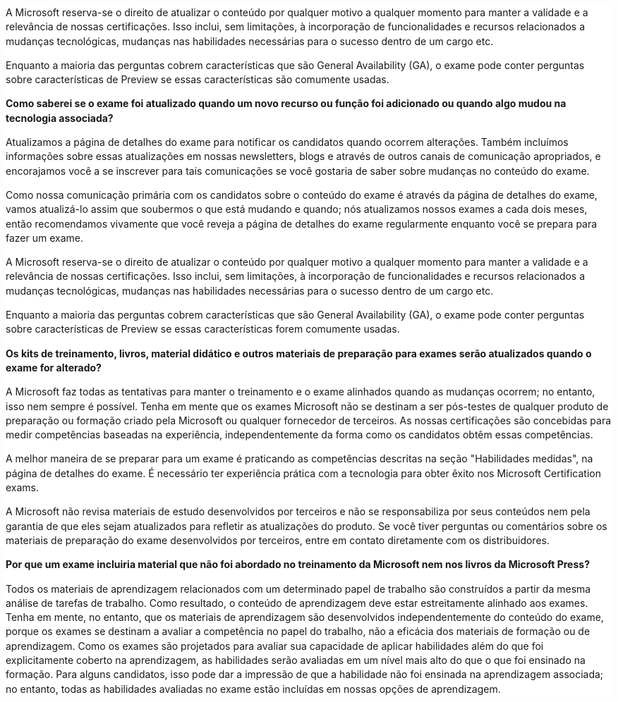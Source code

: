 A Microsoft reserva-se o direito de atualizar o conteúdo por qualquer motivo a qualquer momento para manter a validade e a relevância de nossas certificações. Isso inclui, sem limitações, à incorporação de funcionalidades e recursos relacionados a mudanças tecnológicas, mudanças nas habilidades necessárias para o sucesso dentro de um cargo etc.

Enquanto a maioria das perguntas cobrem características que são General Availability (GA), o exame pode conter perguntas sobre características de Preview se essas características são comumente usadas.

**Como saberei se o exame foi atualizado quando um novo recurso ou função foi adicionado ou quando algo mudou na tecnologia associada?**

Atualizamos a página de detalhes do exame para notificar os candidatos quando ocorrem alterações. Também incluímos informações sobre essas atualizações em nossas newsletters, blogs e através de outros canais de comunicação apropriados, e encorajamos você a se inscrever para tais comunicações se você gostaria de saber sobre mudanças no conteúdo do exame.

Como nossa comunicação primária com os candidatos sobre o conteúdo do exame é através da página de detalhes do exame, vamos atualizá-lo assim que soubermos o que está mudando e quando; nós atualizamos nossos exames a cada dois meses, então recomendamos vivamente que você reveja a página de detalhes do exame regularmente enquanto você se prepara para fazer um exame.

A Microsoft reserva-se o direito de atualizar o conteúdo por qualquer motivo a qualquer momento para manter a validade e a relevância de nossas certificações. Isso inclui, sem limitações, à incorporação de funcionalidades e recursos relacionados a mudanças tecnológicas, mudanças nas habilidades necessárias para o sucesso dentro de um cargo etc.

Enquanto a maioria das perguntas cobrem características que são General Availability (GA), o exame pode conter perguntas sobre características de Preview se essas características forem comumente usadas.

**Os kits de treinamento, livros, material didático e outros materiais de preparação para exames serão atualizados quando o exame for alterado?**

A Microsoft faz todas as tentativas para manter o treinamento e o exame alinhados quando as mudanças ocorrem; no entanto, isso nem sempre é possível. Tenha em mente que os exames Microsoft não se destinam a ser pós-testes de qualquer produto de preparação ou formação criado pela Microsoft ou qualquer fornecedor de terceiros. As nossas certificações são concebidas para medir competências baseadas na experiência, independentemente da forma como os candidatos obtêm essas competências.

A melhor maneira de se preparar para um exame é praticando as competências descritas na seção "Habilidades medidas", na página de detalhes do exame. É necessário ter experiência prática com a tecnologia para obter êxito nos Microsoft Certification exams.

A Microsoft não revisa materiais de estudo desenvolvidos por terceiros e não se responsabiliza por seus conteúdos nem pela garantia de que eles sejam atualizados para refletir as atualizações do produto. Se você tiver perguntas ou comentários sobre os materiais de preparação do exame desenvolvidos por terceiros, entre em contato diretamente com os distribuidores.

**Por que um exame incluiria material que não foi abordado no treinamento da Microsoft nem nos livros da Microsoft Press?**

Todos os materiais de aprendizagem relacionados com um determinado papel de trabalho são construídos a partir da mesma análise de tarefas de trabalho. Como resultado, o conteúdo de aprendizagem deve estar estreitamente alinhado aos exames. Tenha em mente, no entanto, que os materiais de aprendizagem são desenvolvidos independentemente do conteúdo do exame, porque os exames se destinam a avaliar a competência no papel do trabalho, não a eficácia dos materiais de formação ou de aprendizagem. Como os exames são projetados para avaliar sua capacidade de aplicar habilidades além do que foi explicitamente coberto na aprendizagem, as habilidades serão avaliadas em um nível mais alto do que o que foi ensinado na formação. Para alguns candidatos, isso pode dar a impressão de que a habilidade não foi ensinada na aprendizagem associada; no entanto, todas as habilidades avaliadas no exame estão incluídas em nossas opções de aprendizagem.
